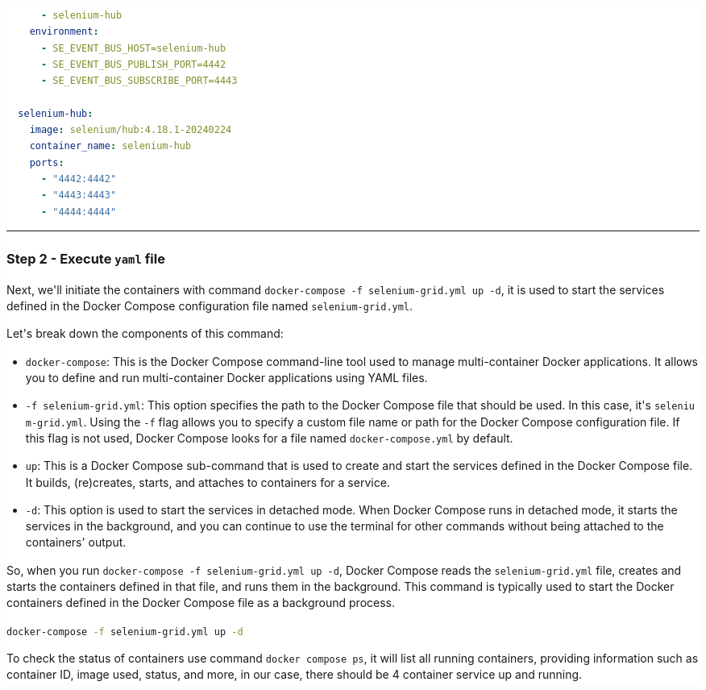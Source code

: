 ```yaml
      - selenium-hub
    environment:
      - SE_EVENT_BUS_HOST=selenium-hub
      - SE_EVENT_BUS_PUBLISH_PORT=4442
      - SE_EVENT_BUS_SUBSCRIBE_PORT=4443

  selenium-hub:
    image: selenium/hub:4.18.1-20240224
    container_name: selenium-hub
    ports:
      - "4442:4442"
      - "4443:4443"
      - "4444:4444"
```

---

### Step 2 - Execute `yaml` file

Next, we'll initiate the containers with command `docker-compose -f selenium-grid.yml up -d`, it is used to start the services defined in the Docker Compose configuration file named `selenium-grid.yml`.

Let's break down the components of this command:

- `docker-compose`: This is the Docker Compose command-line tool used to manage multi-container Docker applications. It allows you to define and run multi-container Docker applications using YAML files.

- `-f selenium-grid.yml`: This option specifies the path to the Docker Compose file that should be used. In this case, it's `selenium-grid.yml`. Using the `-f` flag allows you to specify a custom file name or path for the Docker Compose configuration file. If this flag is not used, Docker Compose looks for a file named `docker-compose.yml` by default.

- `up`: This is a Docker Compose sub-command that is used to create and start the services defined in the Docker Compose file. It builds, (re)creates, starts, and attaches to containers for a service.

- `-d`: This option is used to start the services in detached mode. When Docker Compose runs in detached mode, it starts the services in the background, and you can continue to use the terminal for other commands without being attached to the containers' output.

So, when you run `docker-compose -f selenium-grid.yml up -d`, Docker Compose reads the `selenium-grid.yml` file, creates and starts the containers defined in that file, and runs them in the background. This command is typically used to start the Docker containers defined in the Docker Compose file as a background process.

```bash
docker-compose -f selenium-grid.yml up -d
```

To check the status of containers use command `docker compose ps`, it will list all running containers, providing information such as container ID, image used, status, and more, in our case, there should be 4 container service up and running.
